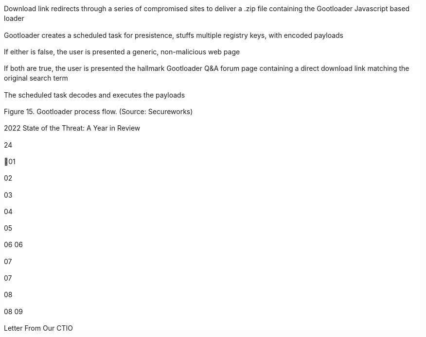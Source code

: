 Download link redirects 
through a series of
compromised sites 
to deliver a .zip ﬁle 
containing the
Gootloader Javascript 
based loader

Gootloader creates a
scheduled task for
presistence, stuffs 
multiple registry keys, 
with encoded payloads

If either is false, the 
user is presented a 
generic, non\-malicious 
web page

If both are true, the user 
is presented the hallmark 
Gootloader Q\&A forum 
page containing a direct 
download link matching 
the original search term

The scheduled task 
decodes and executes 
the payloads

Figure 15\. Gootloader process flow. (Source: Secureworks)

2022 State of the Threat: A Year in Review

24

01

02

03

04

05

06
06

07

07

08

08
09

Letter From Our CTIO
